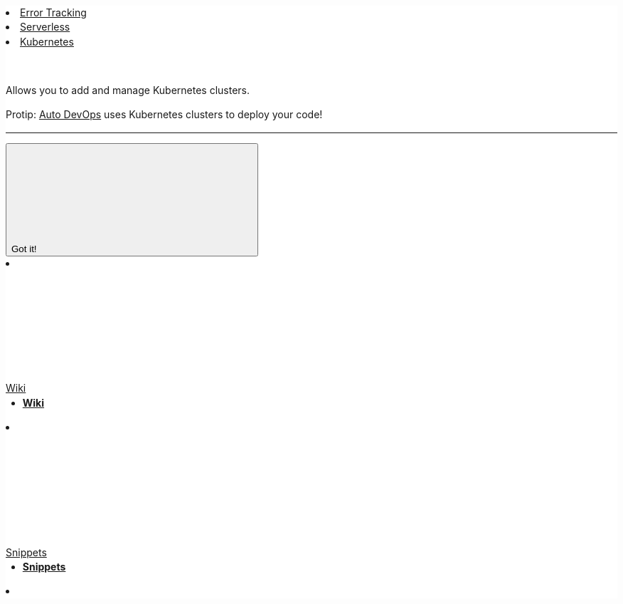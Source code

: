 </a></li><li class=""><a title="Error Tracking" class="shortcuts-tracking qa-operations-tracking-link" href="/security/leverx-employee-service/error_tracking"><span>
Error Tracking
</span>
</a></li><li class=""><a title="Serverless" href="/security/leverx-employee-service/serverless/functions"><span>
Serverless
</span>
</a></li><li class=""><a title="Kubernetes" class="shortcuts-kubernetes" href="/security/leverx-employee-service/clusters"><span>
Kubernetes
</span>
<div class="feature-highlight js-feature-highlight" data-container="body" data-dismiss-endpoint="/-/user_callouts" data-highlight="gke_cluster_integration" data-placement="right" data-toggle="popover" data-trigger="manual" disabled></div>
</a><div class="feature-highlight-popover-content">
<img class="feature-highlight-illustration lazy" data-src="/assets/illustrations/cluster_popover-9830388038d966d8d64d43576808f9d5ba05f639a78a40bae9a5ddc7cbf72f24.svg" src="data:image/gif;base64,R0lGODlhAQABAAAAACH5BAEKAAEALAAAAAABAAEAAAICTAEAOw==" />
<div class="feature-highlight-popover-sub-content">
<p>Allows you to add and manage Kubernetes clusters.</p>
<p>
Protip:
<a href="/help/topics/autodevops/index.md">Auto DevOps</a>
<span>uses Kubernetes clusters to deploy your code!</span>
</p>
<hr>
<button class="btn btn-success btn-sm dismiss-feature-highlight" type="button">
<span>Got it!</span>
<svg><use xlink:href="/assets/icons-09fdf2c02921bad2ec7257465016a755f359ab7b598e5fe42c22381fe1a25045.svg#thumb-up"></use></svg>
</button>
</div>
</div>
</li></ul>
</li><li class=""><a class="shortcuts-wiki qa-wiki-link" href="/security/leverx-employee-service/wikis/home"><div class="nav-icon-container">
<svg><use xlink:href="/assets/icons-09fdf2c02921bad2ec7257465016a755f359ab7b598e5fe42c22381fe1a25045.svg#book"></use></svg>
</div>
<span class="nav-item-name">
Wiki
</span>
</a><ul class="sidebar-sub-level-items is-fly-out-only">
<li class="fly-out-top-item"><a href="/security/leverx-employee-service/wikis/home"><strong class="fly-out-top-item-name">
Wiki
</strong>
</a></li></ul>
</li><li class=""><a class="shortcuts-snippets" href="/security/leverx-employee-service/snippets"><div class="nav-icon-container">
<svg><use xlink:href="/assets/icons-09fdf2c02921bad2ec7257465016a755f359ab7b598e5fe42c22381fe1a25045.svg#snippet"></use></svg>
</div>
<span class="nav-item-name">
Snippets
</span>
</a><ul class="sidebar-sub-level-items is-fly-out-only">
<li class="fly-out-top-item"><a href="/security/leverx-employee-service/snippets"><strong class="fly-out-top-item-name">
Snippets
</strong>
</a></li></ul>
</li><li class=""><a class="shortcuts-tree" href="/security/leverx-employee-service/edit"><div class="nav-icon-container">